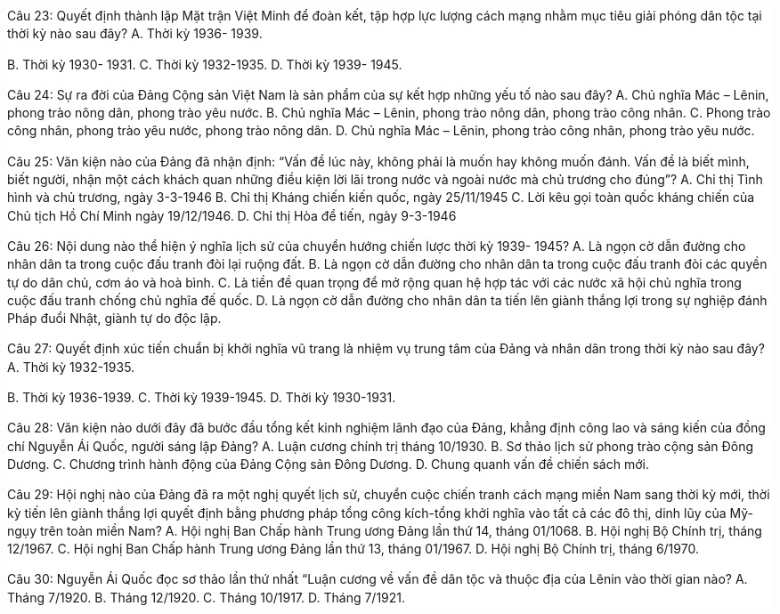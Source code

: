 Câu 23: Quyết định thành lập Mặt trận Việt Minh để đoàn kết, tập hợp lực lượng cách mạng nhằm mục tiêu giải phóng dân tộc tại thời kỳ nào sau đây?
A. Thời kỳ 1936- 1939.

B. Thời kỳ 1930- 1931.
C. Thời kỳ 1932-1935.
D. Thời kỳ 1939- 1945.

Câu 24: Sự ra đời của Đảng Cộng sản Việt Nam là sản phẩm của sự kết hợp những yếu tố nào sau đây?
A. Chủ nghĩa Mác – Lênin, phong trào nông dân, phong trào yêu nước.
B. Chủ nghĩa Mác – Lênin, phong trào nông dân, phong trào công nhân.
C. Phong trào công nhân, phong trào yêu nước, phong trào nông dân.
D. Chủ nghĩa Mác – Lênin, phong trào công nhân, phong trào yêu nước.

Câu 25: Văn kiện nào của Đảng đã nhận định: “Vấn đề lúc này, không phải là muốn hay không muốn đánh. Vấn đề là biết mình, biết người, nhận một cách khách quan những điều kiện lời lãi trong nước và ngoài nước mà chủ trương cho đúng”?
A. Chỉ thị Tình hình và chủ trương, ngày 3-3-1946
B. Chỉ thị Kháng chiến kiến quốc, ngày 25/11/1945
C. Lời kêu gọi toàn quốc kháng chiến của Chủ tịch Hồ Chí Minh ngày 19/12/1946.
D. Chỉ thị Hòa để tiến, ngày 9-3-1946

Câu 26: Nội dung nào thể hiện ý nghĩa lịch sử của chuyển hướng chiến lược thời kỳ 1939- 1945?
A. Là ngọn cờ dẫn đường cho nhân dân ta trong cuộc đấu tranh đòi lại ruộng đất.
B. Là ngọn cờ dẫn đường cho nhân dân ta trong cuộc đấu tranh đòi các quyền tự do dân chủ, cơm áo và hoà bình.
C. Là tiền đề quan trọng để mở rộng quan hệ hợp tác với các nước xã hội chủ nghĩa trong cuộc đấu tranh chống chủ nghĩa đế quốc.
D. Là ngọn cờ dẫn đường cho nhân dân ta tiến lên giành thắng lợi trong sự nghiệp đánh Pháp đuổi Nhật, giành tự do độc lập.

Câu 27: Quyết định xúc tiến chuẩn bị khởi nghĩa vũ trang là nhiệm vụ trung tâm của Đảng và nhân dân trong thời kỳ nào sau đây?
A. Thời kỳ 1932-1935.

B. Thời kỳ 1936-1939.
C. Thời kỳ 1939-1945.
D. Thời kỳ 1930-1931.

Câu 28: Văn kiện nào dưới đây đã bước đầu tổng kết kinh nghiệm lãnh đạo của Đảng, khẳng định công lao và sáng kiến của đồng chí Nguyễn Ái Quốc, người sáng lập Đảng?
A. Luận cương chính trị tháng 10/1930.
B. Sơ thảo lịch sử phong trào cộng sản Đông Dương.
C. Chương trình hành động của Đảng Cộng sản Đông Dương.
D. Chung quanh vấn đề chiến sách mới.

Câu 29: Hội nghị nào của Đảng đã ra một nghị quyết lịch sử, chuyển cuộc chiến tranh cách mạng miền Nam sang thời kỳ mới, thời kỳ tiến lên giành thắng lợi quyết định bằng phương pháp tổng công kích-tổng khởi nghĩa vào tất cả các đô thị, dinh lũy của Mỹ-ngụy trên toàn miền Nam?
A. Hội nghị Ban Chấp hành Trung ương Đảng lần thứ 14, tháng 01/1068.
B. Hội nghị Bộ Chính trị, tháng 12/1967.
C. Hội nghị Ban Chấp hành Trung ương Đảng lần thứ 13, tháng 01/1967.
D. Hội nghị Bộ Chính trị, tháng 6/1970.

Câu 30: Nguyễn Ái Quốc đọc sơ thảo lần thứ nhất “Luận cương về vấn đề dân tộc và thuộc địa của Lênin vào thời gian nào?
A. Tháng 7/1920.
B. Tháng 12/1920.
C. Tháng 10/1917.
D. Tháng 7/1921.
